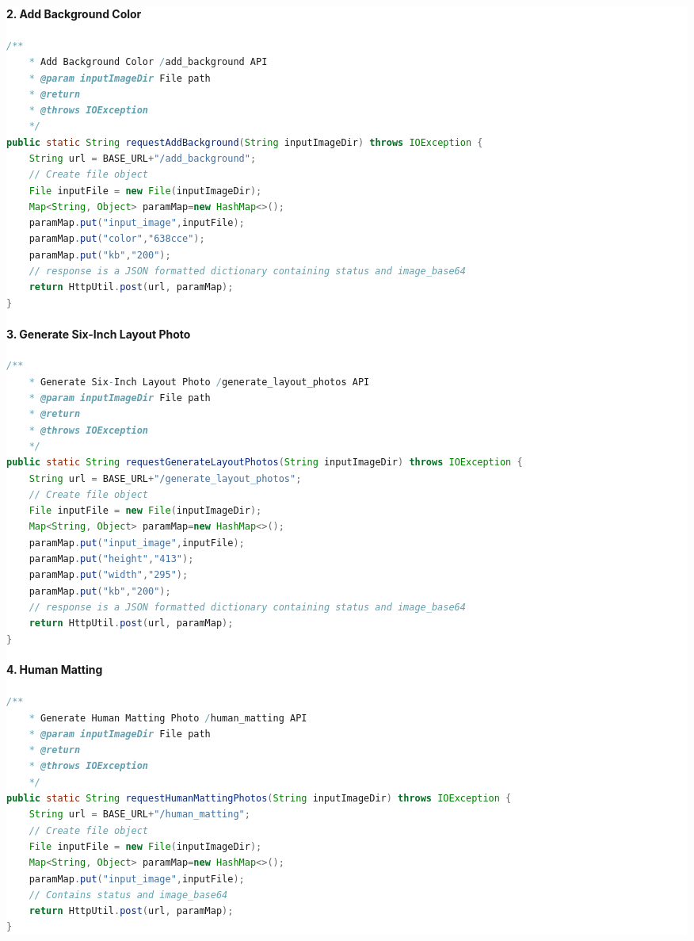 #### 2. Add Background Color

```java
/**
    * Add Background Color /add_background API
    * @param inputImageDir File path
    * @return
    * @throws IOException
    */
public static String requestAddBackground(String inputImageDir) throws IOException {
    String url = BASE_URL+"/add_background";
    // Create file object
    File inputFile = new File(inputImageDir);
    Map<String, Object> paramMap=new HashMap<>();
    paramMap.put("input_image",inputFile);
    paramMap.put("color","638cce");
    paramMap.put("kb","200");
    // response is a JSON formatted dictionary containing status and image_base64
    return HttpUtil.post(url, paramMap);
}
```

#### 3. Generate Six-Inch Layout Photo

```java
/**
    * Generate Six-Inch Layout Photo /generate_layout_photos API
    * @param inputImageDir File path
    * @return
    * @throws IOException
    */
public static String requestGenerateLayoutPhotos(String inputImageDir) throws IOException {
    String url = BASE_URL+"/generate_layout_photos";
    // Create file object
    File inputFile = new File(inputImageDir);
    Map<String, Object> paramMap=new HashMap<>();
    paramMap.put("input_image",inputFile);
    paramMap.put("height","413");
    paramMap.put("width","295");
    paramMap.put("kb","200");
    // response is a JSON formatted dictionary containing status and image_base64
    return HttpUtil.post(url, paramMap);
}
```

#### 4. Human Matting

```java
/**
    * Generate Human Matting Photo /human_matting API
    * @param inputImageDir File path
    * @return
    * @throws IOException
    */
public static String requestHumanMattingPhotos(String inputImageDir) throws IOException {
    String url = BASE_URL+"/human_matting";
    // Create file object
    File inputFile = new File(inputImageDir);
    Map<String, Object> paramMap=new HashMap<>();
    paramMap.put("input_image",inputFile);
    // Contains status and image_base64
    return HttpUtil.post(url, paramMap);
}
```
